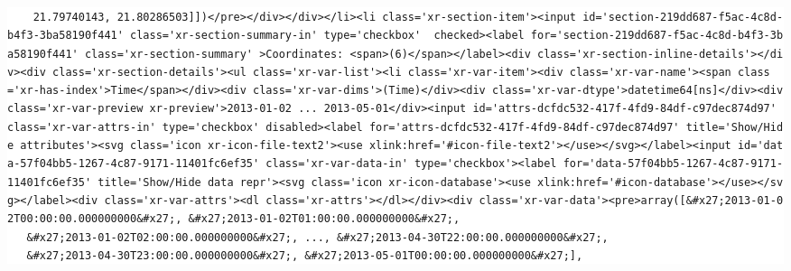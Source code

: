        21.79740143, 21.80286503]])</pre></div></div></li><li class='xr-section-item'><input id='section-219dd687-f5ac-4c8d-b4f3-3ba58190f441' class='xr-section-summary-in' type='checkbox'  checked><label for='section-219dd687-f5ac-4c8d-b4f3-3ba58190f441' class='xr-section-summary' >Coordinates: <span>(6)</span></label><div class='xr-section-inline-details'></div><div class='xr-section-details'><ul class='xr-var-list'><li class='xr-var-item'><div class='xr-var-name'><span class='xr-has-index'>Time</span></div><div class='xr-var-dims'>(Time)</div><div class='xr-var-dtype'>datetime64[ns]</div><div class='xr-var-preview xr-preview'>2013-01-02 ... 2013-05-01</div><input id='attrs-dcfdc532-417f-4fd9-84df-c97dec874d97' class='xr-var-attrs-in' type='checkbox' disabled><label for='attrs-dcfdc532-417f-4fd9-84df-c97dec874d97' title='Show/Hide attributes'><svg class='icon xr-icon-file-text2'><use xlink:href='#icon-file-text2'></use></svg></label><input id='data-57f04bb5-1267-4c87-9171-11401fc6ef35' class='xr-var-data-in' type='checkbox'><label for='data-57f04bb5-1267-4c87-9171-11401fc6ef35' title='Show/Hide data repr'><svg class='icon xr-icon-database'><use xlink:href='#icon-database'></use></svg></label><div class='xr-var-attrs'><dl class='xr-attrs'></dl></div><div class='xr-var-data'><pre>array([&#x27;2013-01-02T00:00:00.000000000&#x27;, &#x27;2013-01-02T01:00:00.000000000&#x27;,
       &#x27;2013-01-02T02:00:00.000000000&#x27;, ..., &#x27;2013-04-30T22:00:00.000000000&#x27;,
       &#x27;2013-04-30T23:00:00.000000000&#x27;, &#x27;2013-05-01T00:00:00.000000000&#x27;],